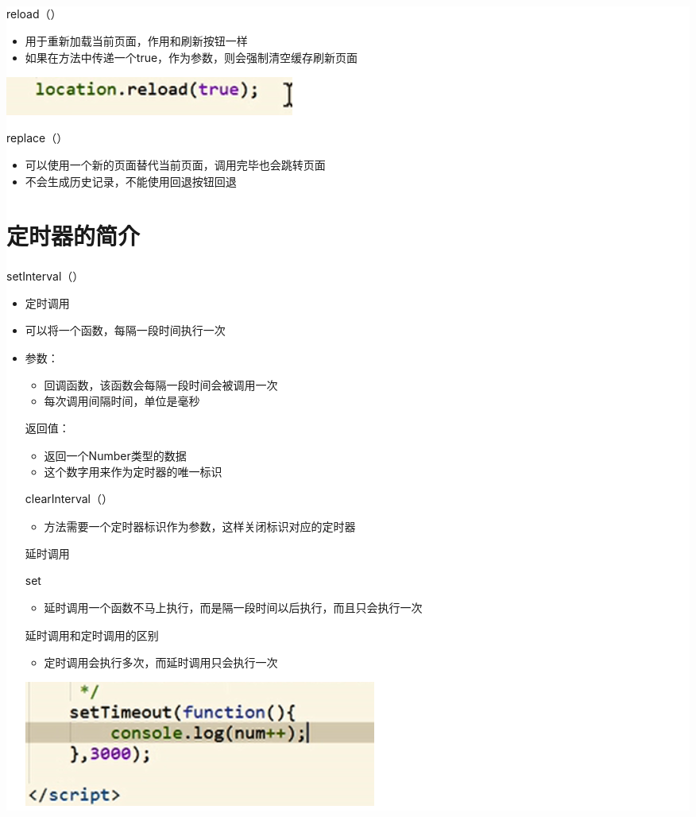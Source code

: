 reload（）

+ 用于重新加载当前页面，作用和刷新按钮一样
+ 如果在方法中传递一个true，作为参数，则会强制清空缓存刷新页面

![1566723954122](JavaScript基础.assets/1566723954122.png)

replace（）

+ 可以使用一个新的页面替代当前页面，调用完毕也会跳转页面
+ 不会生成历史记录，不能使用回退按钮回退

# 定时器的简介

setInterval（）

+ 定时调用

+ 可以将一个函数，每隔一段时间执行一次

+ 参数：

  + 回调函数，该函数会每隔一段时间会被调用一次
  + 每次调用间隔时间，单位是毫秒

  返回值：

  + 返回一个Number类型的数据
  + 这个数字用来作为定时器的唯一标识

  clearInterval（）

  + 方法需要一个定时器标识作为参数，这样关闭标识对应的定时器

  

  

  延时调用

  set

  + 延时调用一个函数不马上执行，而是隔一段时间以后执行，而且只会执行一次

  延时调用和定时调用的区别

  + 定时调用会执行多次，而延时调用只会执行一次

  ![1566731328705](JavaScript基础.assets/1566731328705.png)
